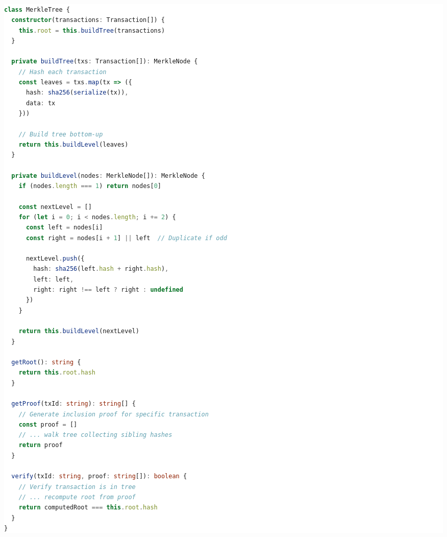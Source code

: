 ```typescript
class MerkleTree {
  constructor(transactions: Transaction[]) {
    this.root = this.buildTree(transactions)
  }
  
  private buildTree(txs: Transaction[]): MerkleNode {
    // Hash each transaction
    const leaves = txs.map(tx => ({
      hash: sha256(serialize(tx)),
      data: tx
    }))
    
    // Build tree bottom-up
    return this.buildLevel(leaves)
  }
  
  private buildLevel(nodes: MerkleNode[]): MerkleNode {
    if (nodes.length === 1) return nodes[0]
    
    const nextLevel = []
    for (let i = 0; i < nodes.length; i += 2) {
      const left = nodes[i]
      const right = nodes[i + 1] || left  // Duplicate if odd
      
      nextLevel.push({
        hash: sha256(left.hash + right.hash),
        left: left,
        right: right !== left ? right : undefined
      })
    }
    
    return this.buildLevel(nextLevel)
  }
  
  getRoot(): string {
    return this.root.hash
  }
  
  getProof(txId: string): string[] {
    // Generate inclusion proof for specific transaction
    const proof = []
    // ... walk tree collecting sibling hashes
    return proof
  }
  
  verify(txId: string, proof: string[]): boolean {
    // Verify transaction is in tree
    // ... recompute root from proof
    return computedRoot === this.root.hash
  }
}
```
